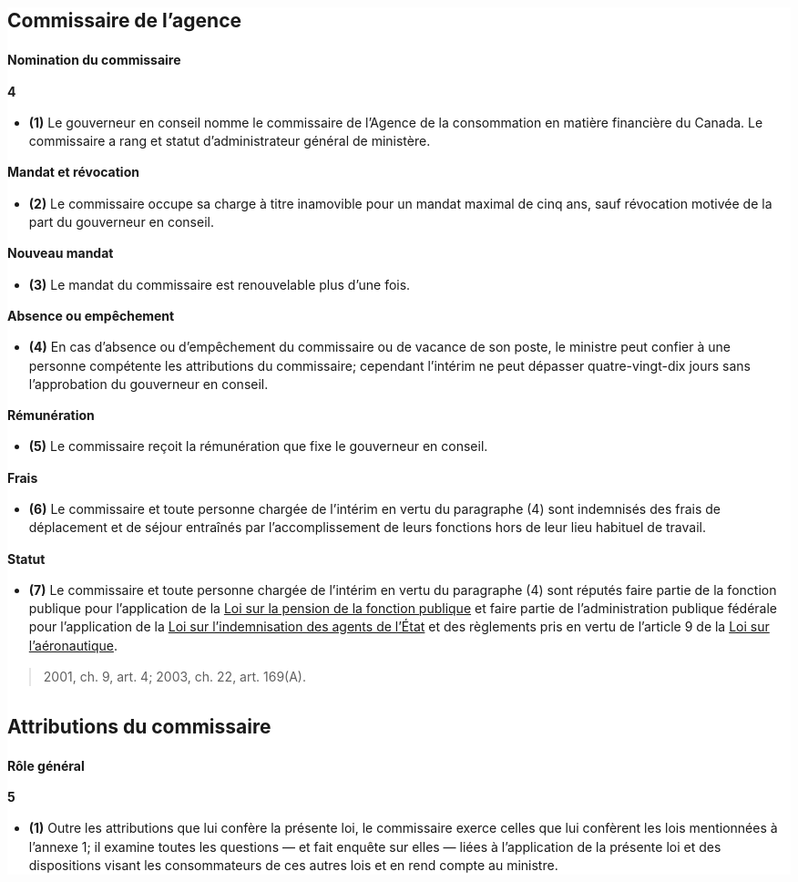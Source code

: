 


## Commissaire de l’agence



**Nomination du commissaire**

**4** 

- **(1)** Le gouverneur en conseil nomme le commissaire de l’Agence de la consommation en matière financière du Canada. Le commissaire a rang et statut d’administrateur général de ministère.

**Mandat et révocation**

- **(2)** Le commissaire occupe sa charge à titre inamovible pour un mandat maximal de cinq ans, sauf révocation motivée de la part du gouverneur en conseil.

**Nouveau mandat**

- **(3)** Le mandat du commissaire est renouvelable plus d’une fois.

**Absence ou empêchement**

- **(4)** En cas d’absence ou d’empêchement du commissaire ou de vacance de son poste, le ministre peut confier à une personne compétente les attributions du commissaire; cependant l’intérim ne peut dépasser quatre-vingt-dix jours sans l’approbation du gouverneur en conseil.

**Rémunération**

- **(5)** Le commissaire reçoit la rémunération que fixe le gouverneur en conseil.

**Frais**

- **(6)** Le commissaire et toute personne chargée de l’intérim en vertu du paragraphe (4) sont indemnisés des frais de déplacement et de séjour entraînés par l’accomplissement de leurs fonctions hors de leur lieu habituel de travail.

**Statut**

- **(7)** Le commissaire et toute personne chargée de l’intérim en vertu du paragraphe (4) sont réputés faire partie de la fonction publique pour l’application de la [Loi sur la pension de la fonction publique](/fr/Lois/Lois%20révisées%20du%20Canada/P/P-36.md) et faire partie de l’administration publique fédérale pour l’application de la [Loi sur l’indemnisation des agents de l’État](/fr/Lois/Lois%20révisées%20du%20Canada/G/G-5.md) et des règlements pris en vertu de l’article 9 de la [Loi sur l’aéronautique](/fr/Lois/Lois%20révisées%20du%20Canada/A/A-2.md).
> 2001, ch. 9, art. 4; 2003, ch. 22, art. 169(A).





## Attributions du commissaire



**Rôle général**

**5** 

- **(1)** Outre les attributions que lui confère la présente loi, le commissaire exerce celles que lui confèrent les lois mentionnées à l’annexe 1; il examine toutes les questions — et fait enquête sur elles — liées à l’application de la présente loi et des dispositions visant les consommateurs de ces autres lois et en rend compte au ministre.
